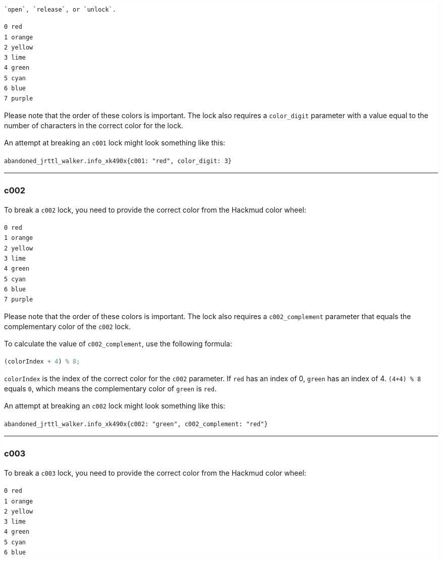 ``` `open`, `release`, or `unlock`. ```

```    
0 red
1 orange
2 yellow
3 lime
4 green
5 cyan
6 blue
7 purple
```

Please note that the order of these colors is important. The lock also requires a `color_digit` parameter with a value equal to the number of characters in the correct color for the lock.

An attempt at breaking an `c001` lock might look something like this:

``` abandoned_jrttl_walker.info_xk490x{c001: "red", color_digit: 3} ```

---

### c002

To break a `c002` lock, you need to provide the correct color from the Hackmud color wheel:

```    
0 red
1 orange
2 yellow
3 lime
4 green
5 cyan
6 blue
7 purple
```

Please note that the order of these colors is important. The lock also requires a `c002_complement` parameter that equals the complementary color of the `c002` lock.

To calculate the value of `c002_complement`, use the following formula:

```javascript
(colorIndex + 4) % 8;
```

`colorIndex` is the index of the correct color for the `c002` parameter. If `red` has an index of 0, `green` has an index of 4. `(4+4) % 8` equals `0`, which means the complementary color of `green` is `red`.

An attempt at breaking an `c002` lock might look something like this:

``` abandoned_jrttl_walker.info_xk490x{c002: "green", c002_complement: "red"} ```

---

### c003
To break a `c003` lock, you need to provide the correct color from the Hackmud color wheel:

```    
0 red
1 orange
2 yellow
3 lime
4 green
5 cyan
6 blue